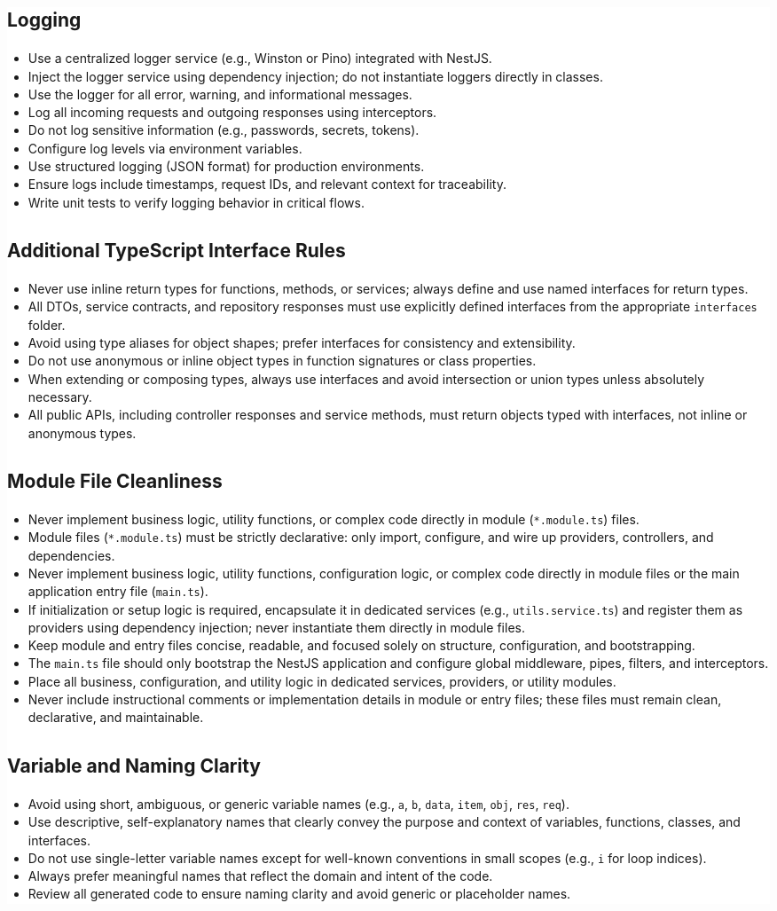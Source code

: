 ## Logging

- Use a centralized logger service (e.g., Winston or Pino) integrated with NestJS.
- Inject the logger service using dependency injection; do not instantiate loggers directly in classes.
- Use the logger for all error, warning, and informational messages.
- Log all incoming requests and outgoing responses using interceptors.
- Do not log sensitive information (e.g., passwords, secrets, tokens).
- Configure log levels via environment variables.
- Use structured logging (JSON format) for production environments.
- Ensure logs include timestamps, request IDs, and relevant context for traceability.
- Write unit tests to verify logging behavior in critical flows.

## Additional TypeScript Interface Rules

- Never use inline return types for functions, methods, or services; always define and use named interfaces for return types.
- All DTOs, service contracts, and repository responses must use explicitly defined interfaces from the appropriate `interfaces` folder.
- Avoid using type aliases for object shapes; prefer interfaces for consistency and extensibility.
- Do not use anonymous or inline object types in function signatures or class properties.
- When extending or composing types, always use interfaces and avoid intersection or union types unless absolutely necessary.
- All public APIs, including controller responses and service methods, must return objects typed with interfaces, not inline or anonymous types.

## Module File Cleanliness

- Never implement business logic, utility functions, or complex code directly in module (`*.module.ts`) files.
- Module files (`*.module.ts`) must be strictly declarative: only import, configure, and wire up providers, controllers, and dependencies.
- Never implement business logic, utility functions, configuration logic, or complex code directly in module files or the main application entry file (`main.ts`).
- If initialization or setup logic is required, encapsulate it in dedicated services (e.g., `utils.service.ts`) and register them as providers using dependency injection; never instantiate them directly in module files.
- Keep module and entry files concise, readable, and focused solely on structure, configuration, and bootstrapping.
- The `main.ts` file should only bootstrap the NestJS application and configure global middleware, pipes, filters, and interceptors.
- Place all business, configuration, and utility logic in dedicated services, providers, or utility modules.
- Never include instructional comments or implementation details in module or entry files; these files must remain clean, declarative, and maintainable.

## Variable and Naming Clarity

- Avoid using short, ambiguous, or generic variable names (e.g., `a`, `b`, `data`, `item`, `obj`, `res`, `req`).
- Use descriptive, self-explanatory names that clearly convey the purpose and context of variables, functions, classes, and interfaces.
- Do not use single-letter variable names except for well-known conventions in small scopes (e.g., `i` for loop indices).
- Always prefer meaningful names that reflect the domain and intent of the code.
- Review all generated code to ensure naming clarity and avoid generic or placeholder names.

